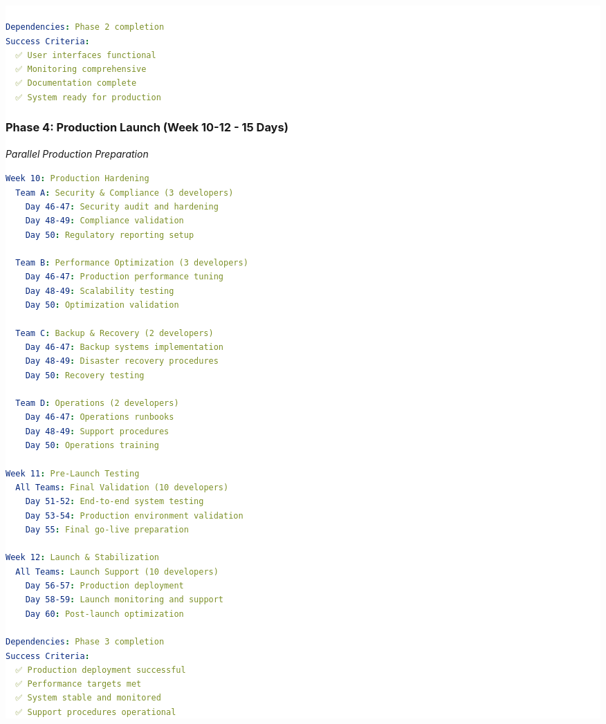 ```yaml

Dependencies: Phase 2 completion
Success Criteria:
  ✅ User interfaces functional
  ✅ Monitoring comprehensive
  ✅ Documentation complete
  ✅ System ready for production
```

### Phase 4: Production Launch (Week 10-12 - 15 Days)
*Parallel Production Preparation*

```yaml
Week 10: Production Hardening
  Team A: Security & Compliance (3 developers)
    Day 46-47: Security audit and hardening
    Day 48-49: Compliance validation
    Day 50: Regulatory reporting setup

  Team B: Performance Optimization (3 developers)
    Day 46-47: Production performance tuning
    Day 48-49: Scalability testing
    Day 50: Optimization validation

  Team C: Backup & Recovery (2 developers)
    Day 46-47: Backup systems implementation
    Day 48-49: Disaster recovery procedures
    Day 50: Recovery testing

  Team D: Operations (2 developers)
    Day 46-47: Operations runbooks
    Day 48-49: Support procedures
    Day 50: Operations training

Week 11: Pre-Launch Testing
  All Teams: Final Validation (10 developers)
    Day 51-52: End-to-end system testing
    Day 53-54: Production environment validation
    Day 55: Final go-live preparation

Week 12: Launch & Stabilization
  All Teams: Launch Support (10 developers)
    Day 56-57: Production deployment
    Day 58-59: Launch monitoring and support
    Day 60: Post-launch optimization

Dependencies: Phase 3 completion
Success Criteria:
  ✅ Production deployment successful
  ✅ Performance targets met
  ✅ System stable and monitored
  ✅ Support procedures operational
```
